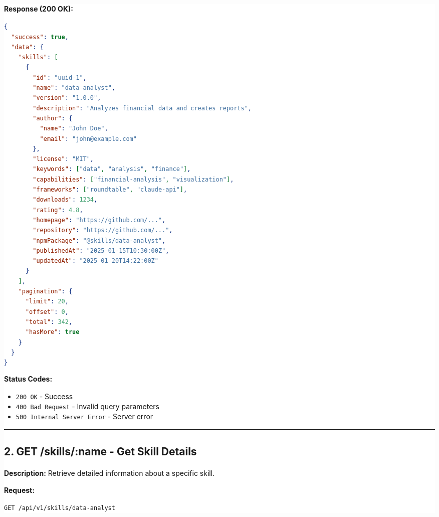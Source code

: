 **Response (200 OK):**
```json
{
  "success": true,
  "data": {
    "skills": [
      {
        "id": "uuid-1",
        "name": "data-analyst",
        "version": "1.0.0",
        "description": "Analyzes financial data and creates reports",
        "author": {
          "name": "John Doe",
          "email": "john@example.com"
        },
        "license": "MIT",
        "keywords": ["data", "analysis", "finance"],
        "capabilities": ["financial-analysis", "visualization"],
        "frameworks": ["roundtable", "claude-api"],
        "downloads": 1234,
        "rating": 4.8,
        "homepage": "https://github.com/...",
        "repository": "https://github.com/...",
        "npmPackage": "@skills/data-analyst",
        "publishedAt": "2025-01-15T10:30:00Z",
        "updatedAt": "2025-01-20T14:22:00Z"
      }
    ],
    "pagination": {
      "limit": 20,
      "offset": 0,
      "total": 342,
      "hasMore": true
    }
  }
}
```

**Status Codes:**
- `200 OK` - Success
- `400 Bad Request` - Invalid query parameters
- `500 Internal Server Error` - Server error

---

## 2. GET /skills/:name - Get Skill Details

**Description:** Retrieve detailed information about a specific skill.

**Request:**
```http
GET /api/v1/skills/data-analyst
```
